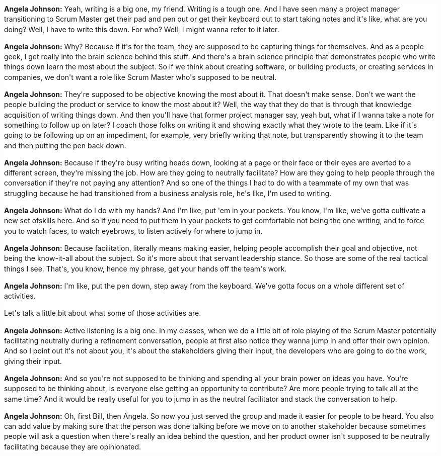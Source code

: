 **Angela Johnson:** Yeah, writing is a big one, my friend. Writing is a tough one. And I have seen many a project manager transitioning to Scrum Master get their pad and pen out or get their keyboard out to start taking notes and it's like, what are you doing? Well, I have to write this down. For who? Well, I might wanna refer to it later.

**Angela Johnson:** Why? Because if it's for the team, they are supposed to be capturing things for themselves. And as a people geek, I get really into the brain science behind this stuff. And there's a brain science principle that demonstrates people who write things down learn the most about the subject. So if we think about creating software, or building products, or creating services in companies, we don't want a role like Scrum Master who's supposed to be neutral.

**Angela Johnson:** They're supposed to be objective knowing the most about it. That doesn't make sense. Don't we want the people building the product or service to know the most about it? Well, the way that they do that is through that knowledge acquisition of writing things down. And then you'll have that former project manager say, yeah but, what if I wanna take a note for something to follow up on later? I coach those folks on writing it and showing exactly what they wrote to the team. Like if it's going to be following up on an impediment, for example, very briefly writing that note, but transparently showing it to the team and then putting the pen back down.

**Angela Johnson:** Because if they're busy writing heads down, looking at a page or their face or their eyes are averted to a different screen, they're missing the job. How are they going to neutrally facilitate? How are they going to help people through the conversation if they're not paying any attention? And so one of the things I had to do with a teammate of my own that was struggling because he had transitioned from a business analysis role, he's like, I'm used to writing.

**Angela Johnson:** What do I do with my hands? And I'm like, put 'em in your pockets. You know, I'm like, we've gotta cultivate a new set ofskills here. And so if you need to put them in your pockets to get comfortable not being the one writing, and to force you to watch faces, to watch eyebrows, to listen actively for where to jump in.

**Angela Johnson:** Because facilitation, literally means making easier, helping people accomplish their goal and objective, not being the know-it-all about the subject. So it's more about that servant leadership stance. So those are some of the real tactical things I see. That's, you know, hence my phrase, get your hands off the team's work.

**Angela Johnson:** I'm like, put the pen down, step away from the keyboard. We've gotta focus on a whole different set of activities.

Let's talk a little bit about what some of those activities are.

**Angela Johnson:** Active listening is a big one. In my classes, when we do a little bit of role playing of the Scrum Master potentially facilitating neutrally during a refinement conversation, people at first also notice they wanna jump in and offer their own opinion. And so I point out it's not about you, it's about the stakeholders giving their input, the developers who are going to do the work, giving their input.

**Angela Johnson:** And so you're not supposed to be thinking and spending all your brain power on ideas you have. You're supposed to be thinking about, is everyone else getting an opportunity to contribute? Are more people trying to talk all at the same time? And it would be really useful for you to jump in as the neutral facilitator and stack the conversation to help.

**Angela Johnson:** Oh, first Bill, then Angela. So now you just served the group and made it easier for people to be heard. You also can add value by making sure that the person was done talking before we move on to another stakeholder because sometimes people will ask a question when there's really an idea behind the question, and her product owner isn't supposed to be neutrally facilitating because they are opinionated.

